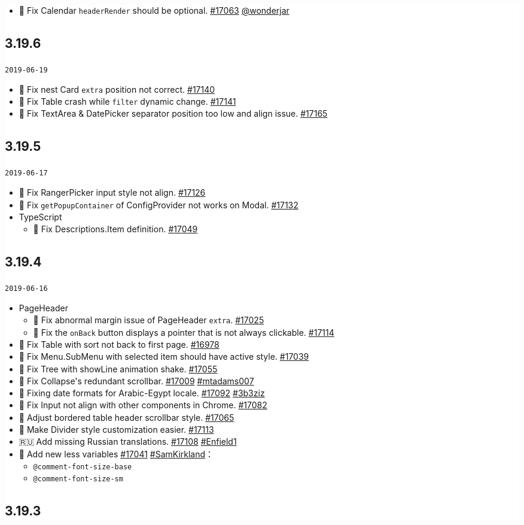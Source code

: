   - 🐞 Fix Calendar `headerRender` should be optional. [#17063](https://github.com/wsdo/daji/pull/17063) [@wonderjar](http://github.com/wonderjar)

## 3.19.6

`2019-06-19`

- 🐞 Fix nest Card `extra` position not correct. [#17140](https://github.com/wsdo/daji/pull/17140)
- 🐞 Fix Table crash while `filter` dynamic change. [#17141](https://github.com/wsdo/daji/pull/17141)
- 🐞 Fix TextArea & DatePicker separator position too low and align issue. [#17165](https://github.com/wsdo/daji/pull/17165)

## 3.19.5

`2019-06-17`

- 🐞 Fix RangerPicker input style not align. [#17126](https://github.com/wsdo/daji/issues/17126)
- 🐞 Fix `getPopupContainer` of ConfigProvider not works on Modal. [#17132](https://github.com/wsdo/daji/issues/17132)
- TypeScript
  - 🐞 Fix Descriptions.Item definition. [#17049](https://github.com/wsdo/daji/pull/17049)

## 3.19.4

`2019-06-16`

- PageHeader
  - 🐞 Fix abnormal margin issue of PageHeader `extra`. [#17025](https://github.com/wsdo/daji/issues/17025)
  - 🐞 Fix the `onBack` button displays a pointer that is not always clickable. [#17114](https://github.com/wsdo/daji/pull/17114)
- 🐞 Fix Table with sort not back to first page. [#16978](https://github.com/wsdo/daji/issues/16978)
- 🐞 Fix Menu.SubMenu with selected item should have active style. [#17039](https://github.com/wsdo/daji/pull/17039)
- 🐞 Fix Tree with showLine animation shake. [#17055](https://github.com/wsdo/daji/pull/17055)
- 🐞 Fix Collapse's redundant scrollbar. [#17009](https://github.com/wsdo/daji/pull/17009) [#mtadams007](https://github.com/mtadams007)
- 🐞 Fixing date formats for Arabic-Egypt locale. [#17092](https://github.com/wsdo/daji/pull/17092) [#3b3ziz](https://github.com/3b3ziz)
- 🐞 Fix Input not align with other components in Chrome. [#17082](https://github.com/wsdo/daji/issues/17082)
- 💄 Adjust bordered table header scrollbar style. [#17065](https://github.com/wsdo/daji/pull/17065)
- 🌟 Make Divider style customization easier. [#17113](https://github.com/wsdo/daji/pull/17113)
- 🇷🇺 Add missing Russian translations. [#17108](https://github.com/wsdo/daji/pull/17108) [#Enfield1](https://github.com/Enfield1)
- 🌟 Add new less variables [#17041](https://github.com/wsdo/daji/pull/17041) [#SamKirkland](https://github.com/SamKirkland)：
  - `@comment-font-size-base`
  - `@comment-font-size-sm`

## 3.19.3
